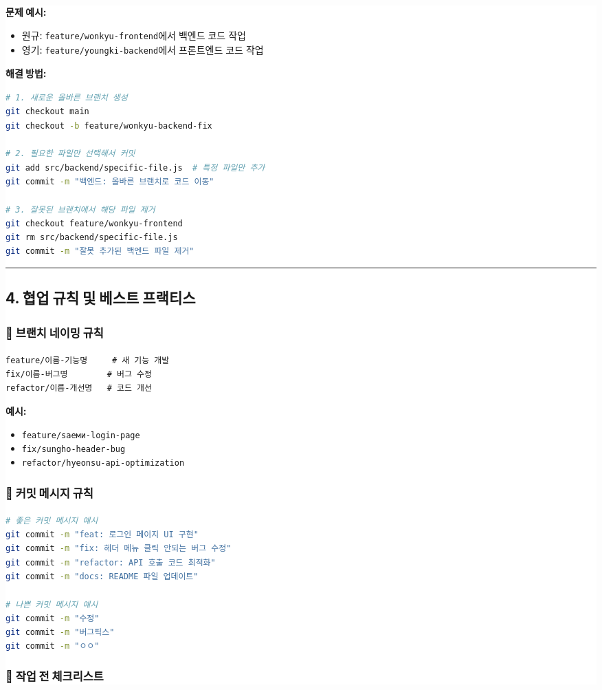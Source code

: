**문제 예시:**
- 원규: `feature/wonkyu-frontend`에서 백엔드 코드 작업
- 영기: `feature/youngki-backend`에서 프론트엔드 코드 작업

**해결 방법:**
```bash
# 1. 새로운 올바른 브랜치 생성
git checkout main
git checkout -b feature/wonkyu-backend-fix

# 2. 필요한 파일만 선택해서 커밋
git add src/backend/specific-file.js  # 특정 파일만 추가
git commit -m "백엔드: 올바른 브랜치로 코드 이동"

# 3. 잘못된 브랜치에서 해당 파일 제거
git checkout feature/wonkyu-frontend
git rm src/backend/specific-file.js
git commit -m "잘못 추가된 백엔드 파일 제거"
```

---

## 4. 협업 규칙 및 베스트 프랙티스

### 📏 **브랜치 네이밍 규칙**

```
feature/이름-기능명     # 새 기능 개발
fix/이름-버그명        # 버그 수정
refactor/이름-개선명   # 코드 개선
```

**예시:**
- `feature/saeми-login-page`
- `fix/sungho-header-bug` 
- `refactor/hyeonsu-api-optimization`

### 📝 **커밋 메시지 규칙**

```bash
# 좋은 커밋 메시지 예시
git commit -m "feat: 로그인 페이지 UI 구현"
git commit -m "fix: 헤더 메뉴 클릭 안되는 버그 수정"
git commit -m "refactor: API 호출 코드 최적화"
git commit -m "docs: README 파일 업데이트"

# 나쁜 커밋 메시지 예시
git commit -m "수정"
git commit -m "버그픽스"
git commit -m "ㅇㅇ"
```

### 🔄 **작업 전 체크리스트**
